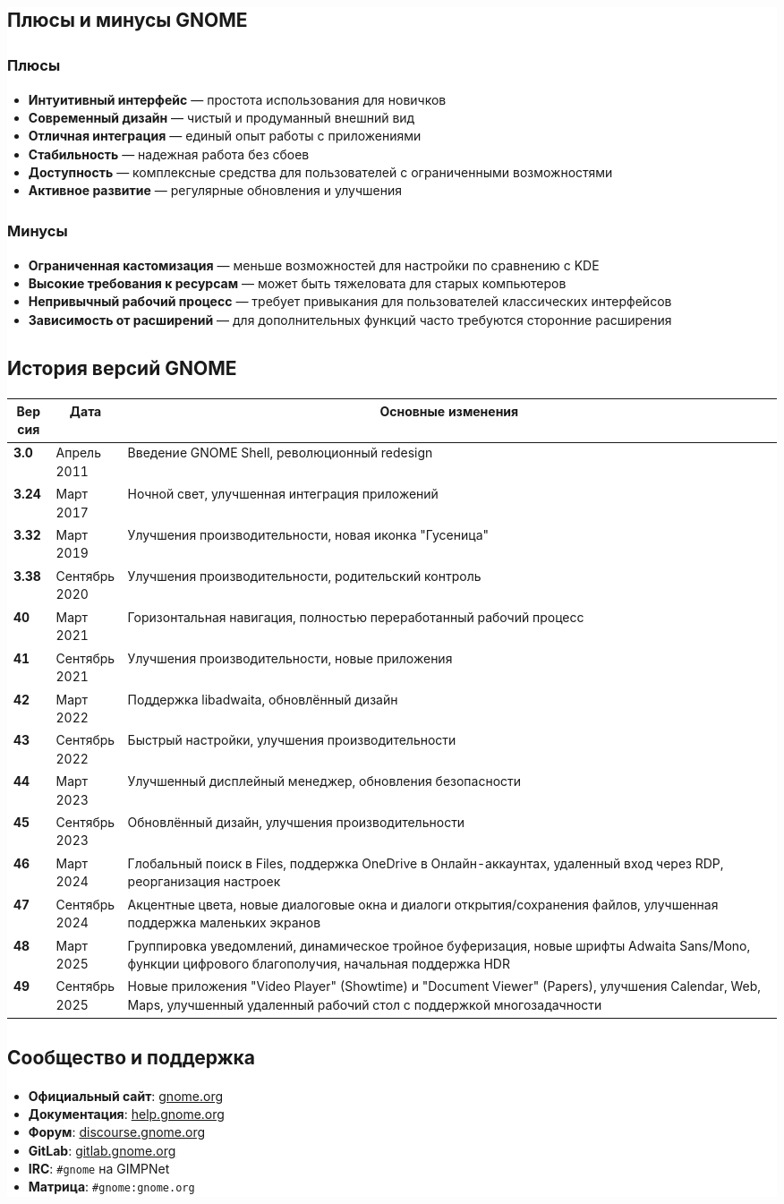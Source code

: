 ## Плюсы и минусы GNOME

### **Плюсы**
- **Интуитивный интерфейс** — простота использования для новичков
- **Современный дизайн** — чистый и продуманный внешний вид
- **Отличная интеграция** — единый опыт работы с приложениями
- **Стабильность** — надежная работа без сбоев
- **Доступность** — комплексные средства для пользователей с ограниченными возможностями
- **Активное развитие** — регулярные обновления и улучшения

### **Минусы**
- **Ограниченная кастомизация** — меньше возможностей для настройки по сравнению с KDE
- **Высокие требования к ресурсам** — может быть тяжеловата для старых компьютеров
- **Непривычный рабочий процесс** — требует привыкания для пользователей классических интерфейсов
- **Зависимость от расширений** — для дополнительных функций часто требуются сторонние расширения

## История версий GNOME

| Версия | Дата | Основные изменения |
|--------|------|-------------------|
| **3.0** | Апрель 2011 | Введение GNOME Shell, революционный redesign |
| **3.24** | Март 2017 | Ночной свет, улучшенная интеграция приложений |
| **3.32** | Март 2019 | Улучшения производительности, новая иконка "Гусеница" |
| **3.38** | Сентябрь 2020 | Улучшения производительности, родительский контроль |
| **40** | Март 2021 | Горизонтальная навигация, полностью переработанный рабочий процесс |
| **41** | Сентябрь 2021 | Улучшения производительности, новые приложения |
| **42** | Март 2022 | Поддержка libadwaita, обновлённый дизайн |
| **43** | Сентябрь 2022 | Быстрый настройки, улучшения производительности |
| **44** | Март 2023 | Улучшенный дисплейный менеджер, обновления безопасности |
| **45** | Сентябрь 2023 | Обновлённый дизайн, улучшения производительности |
| **46** | Март 2024 | Глобальный поиск в Files, поддержка OneDrive в Онлайн-аккаунтах, удаленный вход через RDP, реорганизация настроек |
| **47** | Сентябрь 2024 | Акцентные цвета, новые диалоговые окна и диалоги открытия/сохранения файлов, улучшенная поддержка маленьких экранов |
| **48** | Март 2025 | Группировка уведомлений, динамическое тройное буферизация, новые шрифты Adwaita Sans/Mono, функции цифрового благополучия, начальная поддержка HDR |
| **49** | Сентябрь 2025 | Новые приложения "Video Player" (Showtime) и "Document Viewer" (Papers), улучшения Calendar, Web, Maps, улучшенный удаленный рабочий стол с поддержкой многозадачности |

## Сообщество и поддержка

- **Официальный сайт**: [gnome.org](https://gnome.org/)
- **Документация**: [help.gnome.org](https://help.gnome.org/)
- **Форум**: [discourse.gnome.org](https://discourse.gnome.org/)
- **GitLab**: [gitlab.gnome.org](https://gitlab.gnome.org/GNOME)
- **IRC**: `#gnome` на GIMPNet
- **Матрица**: `#gnome:gnome.org`
